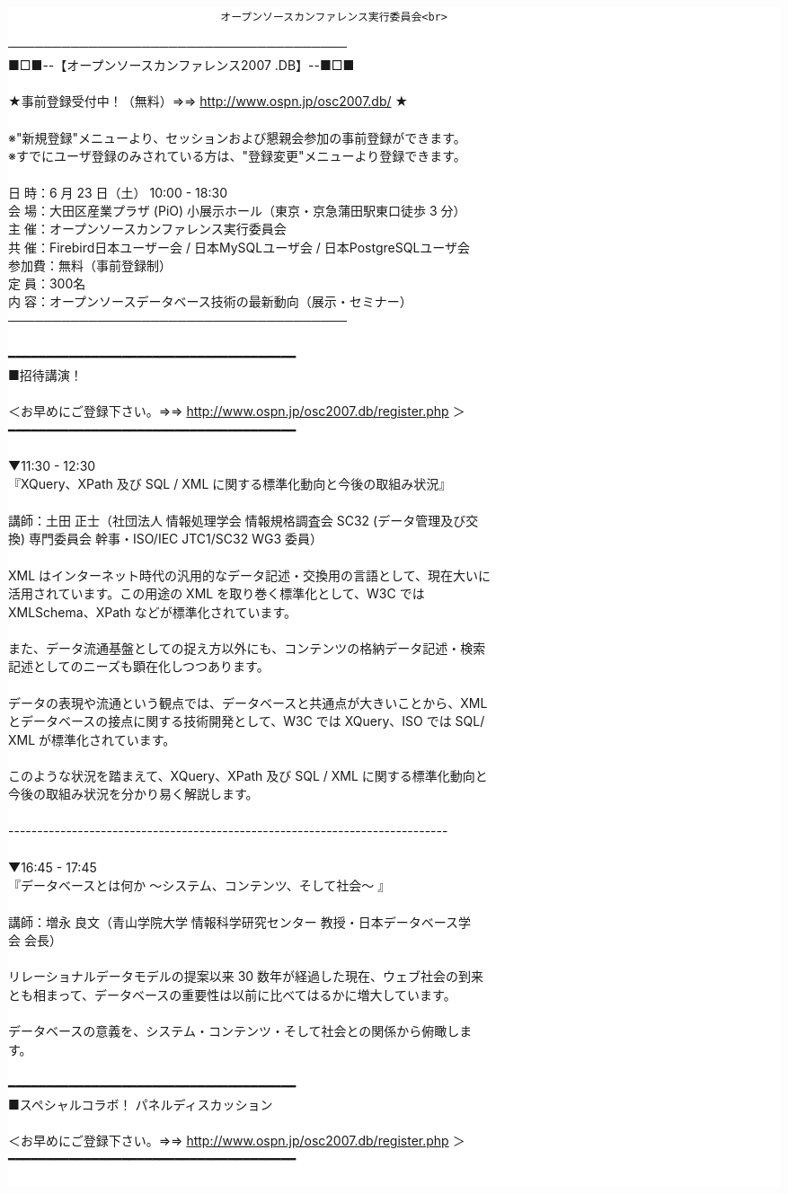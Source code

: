                                      オープンソースカンファレンス実行委員会<br>
──────────────────────────────────────<br>
          ■□■--【オープンソースカンファレンス2007 .DB】--■□■        <br>
<br>
      ★事前登録受付中！（無料）⇒⇒ http://www.ospn.jp/osc2007.db/ ★     <br>
<br>
  ※"新規登録"メニューより、セッションおよび懇親会参加の事前登録ができます。<br>
  ※すでにユーザ登録のみされている方は、"登録変更"メニューより登録できます。<br>
<br>
日  時：6 月 23 日（土） 10:00 - 18:30<br>
会  場：大田区産業プラザ (PiO) 小展示ホール（東京・京急蒲田駅東口徒歩 3 分）<br>
主  催：オープンソースカンファレンス実行委員会<br>
共  催：Firebird日本ユーザー会 / 日本MySQLユーザ会 / 日本PostgreSQLユーザ会<br>
参加費：無料（事前登録制）<br>
定  員：300名<br>
内  容：オープンソースデータベース技術の最新動向（展示・セミナー） <br>
──────────────────────────────────────<br>
<br>
━━━━━━━━━━━━━━━━━━━━━━━━━━━━━━━━━━━━━━<br>
■招待講演！<br>
<br>
＜お早めにご登録下さい。⇒⇒ http://www.ospn.jp/osc2007.db/register.php ＞<br>
━━━━━━━━━━━━━━━━━━━━━━━━━━━━━━━━━━━━━━<br>
<br>
▼11:30 - 12:30<br>
『XQuery、XPath 及び SQL / XML に関する標準化動向と今後の取組み状況』<br>
<br>
講師：土田 正士（社団法人 情報処理学会 情報規格調査会 SC32 (データ管理及び交<br>
換) 専門委員会 幹事・ISO/IEC JTC1/SC32 WG3 委員）<br>
<br>
XML はインターネット時代の汎用的なデータ記述・交換用の言語として、現在大いに<br>
活用されています。この用途の XML を取り巻く標準化として、W3C では<br>
XMLSchema、XPath などが標準化されています。<br>
<br>
また、データ流通基盤としての捉え方以外にも、コンテンツの格納データ記述・検索<br>
記述としてのニーズも顕在化しつつあります。<br>
<br>
データの表現や流通という観点では、データベースと共通点が大きいことから、XML<br>
とデータベースの接点に関する技術開発として、W3C では XQuery、ISO では SQL/<br>
XML が標準化されています。<br>
<br>
このような状況を踏まえて、XQuery、XPath 及び SQL / XML に関する標準化動向と<br>
今後の取組み状況を分かり易く解説します。<br>
<br>
----------------------------------------------------------------------------<br>
<br>
▼16:45 - 17:45<br>
『データベースとは何か 〜システム、コンテンツ、そして社会〜 』<br>
<br>
講師：増永 良文（青山学院大学 情報科学研究センター 教授・日本データベース学<br>
会 会長）<br>
<br>
リレーショナルデータモデルの提案以来 30 数年が経過した現在、ウェブ社会の到来<br>
とも相まって、データベースの重要性は以前に比べてはるかに増大しています。<br>
<br>
データベースの意義を、システム・コンテンツ・そして社会との関係から俯瞰しま<br>
す。<br>
<br>
━━━━━━━━━━━━━━━━━━━━━━━━━━━━━━━━━━━━━━<br>
■スペシャルコラボ！ パネルディスカッション<br>
<br>
＜お早めにご登録下さい。⇒⇒ http://www.ospn.jp/osc2007.db/register.php ＞<br>
━━━━━━━━━━━━━━━━━━━━━━━━━━━━━━━━━━━━━━<br>
<br>